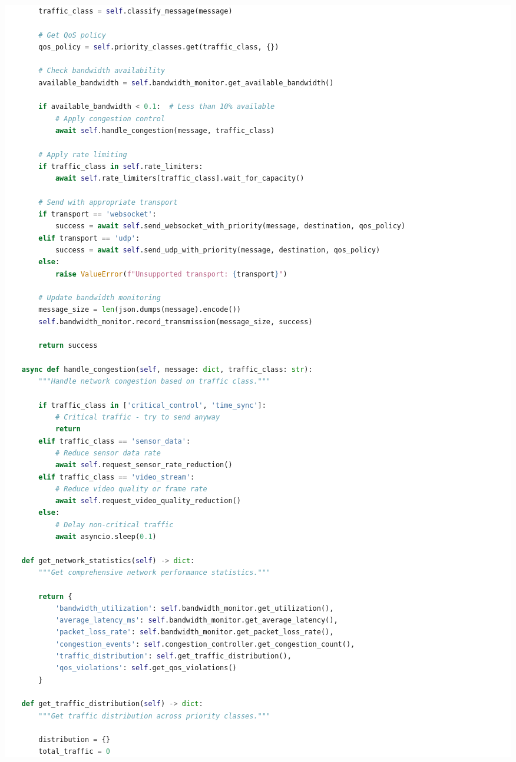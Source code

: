 ```python
        traffic_class = self.classify_message(message)
        
        # Get QoS policy
        qos_policy = self.priority_classes.get(traffic_class, {})
        
        # Check bandwidth availability
        available_bandwidth = self.bandwidth_monitor.get_available_bandwidth()
        
        if available_bandwidth < 0.1:  # Less than 10% available
            # Apply congestion control
            await self.handle_congestion(message, traffic_class)
        
        # Apply rate limiting
        if traffic_class in self.rate_limiters:
            await self.rate_limiters[traffic_class].wait_for_capacity()
        
        # Send with appropriate transport
        if transport == 'websocket':
            success = await self.send_websocket_with_priority(message, destination, qos_policy)
        elif transport == 'udp':
            success = await self.send_udp_with_priority(message, destination, qos_policy)
        else:
            raise ValueError(f"Unsupported transport: {transport}")
        
        # Update bandwidth monitoring
        message_size = len(json.dumps(message).encode())
        self.bandwidth_monitor.record_transmission(message_size, success)
        
        return success
    
    async def handle_congestion(self, message: dict, traffic_class: str):
        """Handle network congestion based on traffic class."""
        
        if traffic_class in ['critical_control', 'time_sync']:
            # Critical traffic - try to send anyway
            return
        elif traffic_class == 'sensor_data':
            # Reduce sensor data rate
            await self.request_sensor_rate_reduction()
        elif traffic_class == 'video_stream':
            # Reduce video quality or frame rate
            await self.request_video_quality_reduction()
        else:
            # Delay non-critical traffic
            await asyncio.sleep(0.1)
    
    def get_network_statistics(self) -> dict:
        """Get comprehensive network performance statistics."""
        
        return {
            'bandwidth_utilization': self.bandwidth_monitor.get_utilization(),
            'average_latency_ms': self.bandwidth_monitor.get_average_latency(),
            'packet_loss_rate': self.bandwidth_monitor.get_packet_loss_rate(),
            'congestion_events': self.congestion_controller.get_congestion_count(),
            'traffic_distribution': self.get_traffic_distribution(),
            'qos_violations': self.get_qos_violations()
        }
    
    def get_traffic_distribution(self) -> dict:
        """Get traffic distribution across priority classes."""
        
        distribution = {}
        total_traffic = 0
```